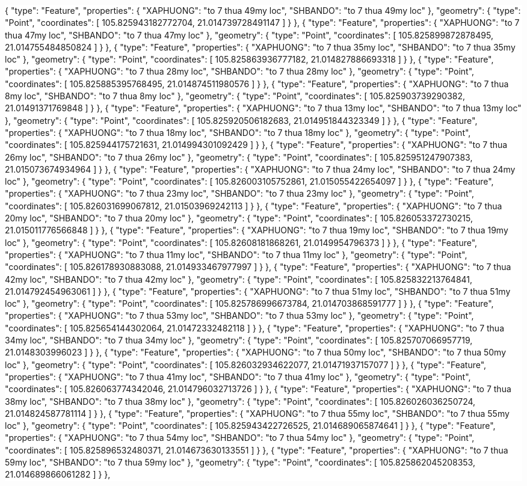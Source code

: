 { "type": "Feature", "properties": { "XAPHUONG": "to 7 thua 49my loc", "SHBANDO": "to 7 thua 49my loc" }, "geometry": { "type": "Point", "coordinates": [ 105.825943182772704, 21.014739728491147 ] } },
{ "type": "Feature", "properties": { "XAPHUONG": "to 7 thua 47my loc", "SHBANDO": "to 7 thua 47my loc" }, "geometry": { "type": "Point", "coordinates": [ 105.825899872878495, 21.014755484850824 ] } },
{ "type": "Feature", "properties": { "XAPHUONG": "to 7 thua 35my loc", "SHBANDO": "to 7 thua 35my loc" }, "geometry": { "type": "Point", "coordinates": [ 105.825863936777182, 21.014827886693318 ] } },
{ "type": "Feature", "properties": { "XAPHUONG": "to 7 thua 28my loc", "SHBANDO": "to 7 thua 28my loc" }, "geometry": { "type": "Point", "coordinates": [ 105.825885395768495, 21.014874511980576 ] } },
{ "type": "Feature", "properties": { "XAPHUONG": "to 7 thua 8my loc", "SHBANDO": "to 7 thua 8my loc" }, "geometry": { "type": "Point", "coordinates": [ 105.825903739290382, 21.01491371769848 ] } },
{ "type": "Feature", "properties": { "XAPHUONG": "to 7 thua 13my loc", "SHBANDO": "to 7 thua 13my loc" }, "geometry": { "type": "Point", "coordinates": [ 105.825920506182683, 21.014951844323349 ] } },
{ "type": "Feature", "properties": { "XAPHUONG": "to 7 thua 18my loc", "SHBANDO": "to 7 thua 18my loc" }, "geometry": { "type": "Point", "coordinates": [ 105.825944175721631, 21.014994301092429 ] } },
{ "type": "Feature", "properties": { "XAPHUONG": "to 7 thua 26my loc", "SHBANDO": "to 7 thua 26my loc" }, "geometry": { "type": "Point", "coordinates": [ 105.825951247907383, 21.015073674934964 ] } },
{ "type": "Feature", "properties": { "XAPHUONG": "to 7 thua 24my loc", "SHBANDO": "to 7 thua 24my loc" }, "geometry": { "type": "Point", "coordinates": [ 105.826003105752861, 21.015055422654097 ] } },
{ "type": "Feature", "properties": { "XAPHUONG": "to 7 thua 23my loc", "SHBANDO": "to 7 thua 23my loc" }, "geometry": { "type": "Point", "coordinates": [ 105.826031699067812, 21.01503969242113 ] } },
{ "type": "Feature", "properties": { "XAPHUONG": "to 7 thua 20my loc", "SHBANDO": "to 7 thua 20my loc" }, "geometry": { "type": "Point", "coordinates": [ 105.826053372730215, 21.015011776566848 ] } },
{ "type": "Feature", "properties": { "XAPHUONG": "to 7 thua 19my loc", "SHBANDO": "to 7 thua 19my loc" }, "geometry": { "type": "Point", "coordinates": [ 105.82608181868261, 21.0149954796373 ] } },
{ "type": "Feature", "properties": { "XAPHUONG": "to 7 thua 11my loc", "SHBANDO": "to 7 thua 11my loc" }, "geometry": { "type": "Point", "coordinates": [ 105.826178930883088, 21.014933467977997 ] } },
{ "type": "Feature", "properties": { "XAPHUONG": "to 7 thua 42my loc", "SHBANDO": "to 7 thua 42my loc" }, "geometry": { "type": "Point", "coordinates": [ 105.825832213764841, 21.014792454963061 ] } },
{ "type": "Feature", "properties": { "XAPHUONG": "to 7 thua 51my loc", "SHBANDO": "to 7 thua 51my loc" }, "geometry": { "type": "Point", "coordinates": [ 105.825786996673784, 21.014703868591777 ] } },
{ "type": "Feature", "properties": { "XAPHUONG": "to 7 thua 53my loc", "SHBANDO": "to 7 thua 53my loc" }, "geometry": { "type": "Point", "coordinates": [ 105.825654144302064, 21.01472332482118 ] } },
{ "type": "Feature", "properties": { "XAPHUONG": "to 7 thua 34my loc", "SHBANDO": "to 7 thua 34my loc" }, "geometry": { "type": "Point", "coordinates": [ 105.825707066957719, 21.0148303996023 ] } },
{ "type": "Feature", "properties": { "XAPHUONG": "to 7 thua 50my loc", "SHBANDO": "to 7 thua 50my loc" }, "geometry": { "type": "Point", "coordinates": [ 105.826032934622077, 21.01471937157077 ] } },
{ "type": "Feature", "properties": { "XAPHUONG": "to 7 thua 41my loc", "SHBANDO": "to 7 thua 41my loc" }, "geometry": { "type": "Point", "coordinates": [ 105.826063774342046, 21.014796032713726 ] } },
{ "type": "Feature", "properties": { "XAPHUONG": "to 7 thua 38my loc", "SHBANDO": "to 7 thua 38my loc" }, "geometry": { "type": "Point", "coordinates": [ 105.826026036250724, 21.014824587781114 ] } },
{ "type": "Feature", "properties": { "XAPHUONG": "to 7 thua 55my loc", "SHBANDO": "to 7 thua 55my loc" }, "geometry": { "type": "Point", "coordinates": [ 105.825943422726525, 21.014689065874641 ] } },
{ "type": "Feature", "properties": { "XAPHUONG": "to 7 thua 54my loc", "SHBANDO": "to 7 thua 54my loc" }, "geometry": { "type": "Point", "coordinates": [ 105.825896532480371, 21.014673630133551 ] } },
{ "type": "Feature", "properties": { "XAPHUONG": "to 7 thua 59my loc", "SHBANDO": "to 7 thua 59my loc" }, "geometry": { "type": "Point", "coordinates": [ 105.825862045208353, 21.014689866061282 ] } },